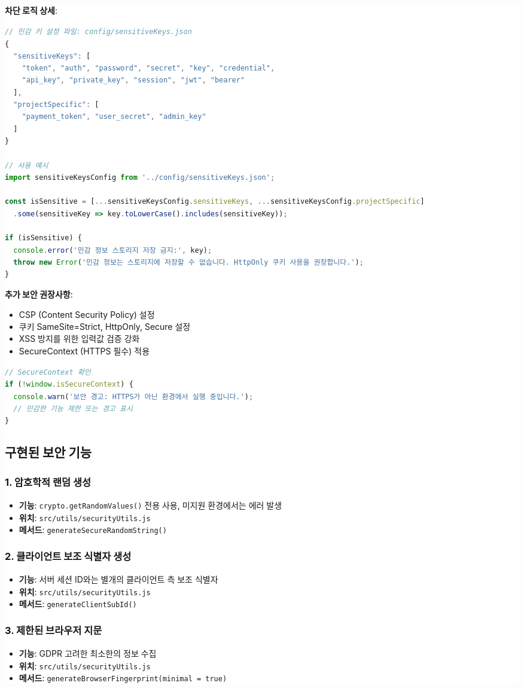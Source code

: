 **차단 로직 상세**:
```javascript
// 민감 키 설정 파일: config/sensitiveKeys.json
{
  "sensitiveKeys": [
    "token", "auth", "password", "secret", "key", "credential",
    "api_key", "private_key", "session", "jwt", "bearer"
  ],
  "projectSpecific": [
    "payment_token", "user_secret", "admin_key"
  ]
}

// 사용 예시
import sensitiveKeysConfig from '../config/sensitiveKeys.json';

const isSensitive = [...sensitiveKeysConfig.sensitiveKeys, ...sensitiveKeysConfig.projectSpecific]
  .some(sensitiveKey => key.toLowerCase().includes(sensitiveKey));

if (isSensitive) {
  console.error('민감 정보 스토리지 저장 금지:', key);
  throw new Error('민감 정보는 스토리지에 저장할 수 없습니다. HttpOnly 쿠키 사용을 권장합니다.');
}
```

**추가 보안 권장사항**:
- CSP (Content Security Policy) 설정
- 쿠키 SameSite=Strict, HttpOnly, Secure 설정
- XSS 방지를 위한 입력값 검증 강화
- SecureContext (HTTPS 필수) 적용
```javascript
// SecureContext 확인
if (!window.isSecureContext) {
  console.warn('보안 경고: HTTPS가 아닌 환경에서 실행 중입니다.');
  // 민감한 기능 제한 또는 경고 표시
}
```

## 구현된 보안 기능

### 1. 암호학적 랜덤 생성
- **기능**: `crypto.getRandomValues()` 전용 사용, 미지원 환경에서는 에러 발생
- **위치**: `src/utils/securityUtils.js`
- **메서드**: `generateSecureRandomString()`

### 2. 클라이언트 보조 식별자 생성
- **기능**: 서버 세션 ID와는 별개의 클라이언트 측 보조 식별자
- **위치**: `src/utils/securityUtils.js`
- **메서드**: `generateClientSubId()`

### 3. 제한된 브라우저 지문
- **기능**: GDPR 고려한 최소한의 정보 수집
- **위치**: `src/utils/securityUtils.js`
- **메서드**: `generateBrowserFingerprint(minimal = true)`
